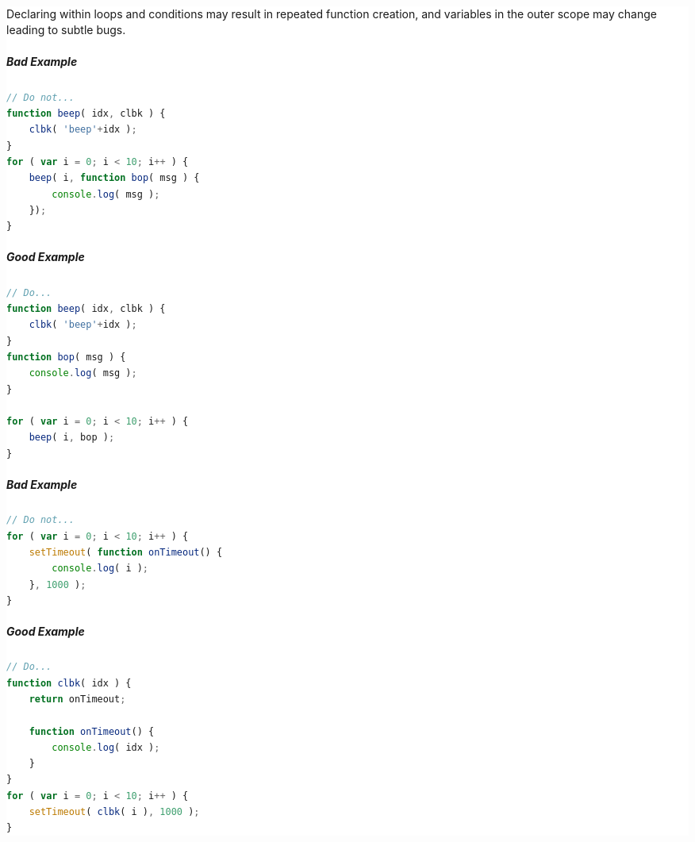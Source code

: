 Declaring within loops and conditions may result in repeated function creation, and variables in the outer scope may change leading to subtle bugs.

##### Bad Example



```javascript
// Do not...
function beep( idx, clbk ) {
    clbk( 'beep'+idx );
}
for ( var i = 0; i < 10; i++ ) {
    beep( i, function bop( msg ) {
        console.log( msg );
    });
}
```

##### Good Example

```javascript
// Do...
function beep( idx, clbk ) {
    clbk( 'beep'+idx );
}
function bop( msg ) {
    console.log( msg );
}

for ( var i = 0; i < 10; i++ ) {
    beep( i, bop );
}
```

##### Bad Example



```javascript
// Do not...
for ( var i = 0; i < 10; i++ ) {
    setTimeout( function onTimeout() {
        console.log( i );
    }, 1000 );
}
```

##### Good Example

```javascript
// Do...
function clbk( idx ) {
    return onTimeout;

    function onTimeout() {
        console.log( idx );
    }
}
for ( var i = 0; i < 10; i++ ) {
    setTimeout( clbk( i ), 1000 );
}
```
